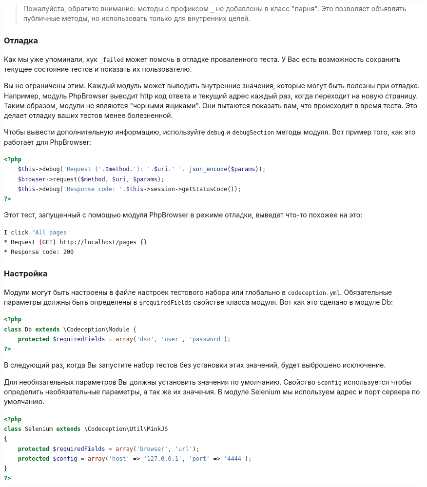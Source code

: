>Пожалуйста, обратите внимание: методы с префиксом `_` не добавлены в класс "парня". Это позволяет объявлять публичные методы, но использовать только для внутренних целей.

### Отладка

Как мы уже упоминали, хук `_failed` может помочь в отладке проваленного теста. У Вас есть возможность сохранить текущее состояние тестов и показать их пользователю.

Вы не ограничены этим. Каждый модуль может выводить внутренние значения, которые могут быть полезны при отладке.
Например, модуль PhpBrowser выводит http код ответа и текущий адрес каждый раз, когда переходит на новую страницу.
Таким образом, модули не являются "черными ящиками". Они пытаются показать вам, что происходит в время теста. Это делает отладку ваших тестов менее болезненной.

Чтобы вывести дополнительную информацию, используйте `debug` и `debugSection` методы модуля.
Вот пример того, как это работает для PhpBrowser:

```php
<?php
    $this->debug('Request ('.$method.'): '.$uri.' '. json_encode($params));
    $browser->request($method, $uri, $params);
    $this->debug('Response code: '.$this->session->getStatusCode());
?>    
```

Этот тест, запущенный с помощью модуля PhpBrowser в режиме отладки, выведет что-то похожее на это:

```bash
I click "All pages"
* Request (GET) http://localhost/pages {}
* Response code: 200
```

### Настройка

Модули могут быть настроены в файле настроек тестового набора или глобально в `codeception.yml`. 
Обязательные параметры должны быть определены в `$requiredFields` свойстве класса модуля. Вот как это сделано в модуле Db:

```php
<?php
class Db extends \Codeception\Module {
    protected $requiredFields = array('dsn', 'user', 'password');
?>
```
В следующий раз, когда Вы запустите набор тестов без установки этих значений, будет выброшено исключение.

Для необязательных параметров Вы должны установить значения по умолчанию. Свойство `$config` используется чтобы определить необязательные параметры, а так же их значения. В модуле Selenium мы используем адрес и порт сервера по умолчанию.

```php
<?php
class Selenium extends \Codeception\Util\MinkJS
{
    protected $requiredFields = array('browser', 'url');    
    protected $config = array('host' => '127.0.0.1', 'port' => '4444');
}
?>    
```
